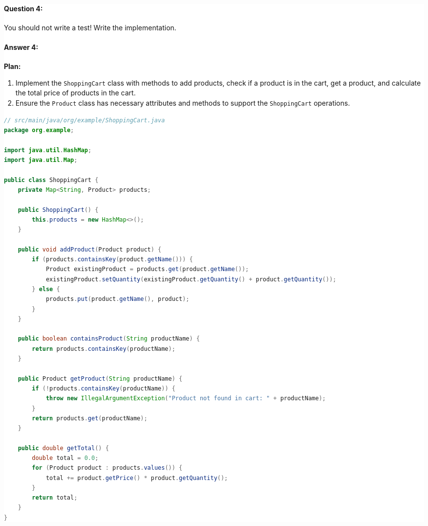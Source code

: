 ```java
```

#### Question 4:
You should not write a test! Write the implementation.

#### Answer 4:
**Plan:**
1. Implement the `ShoppingCart` class with methods to add products, check if a product is in the cart, get a product, and calculate the total price of products in the cart.
2. Ensure the `Product` class has necessary attributes and methods to support the `ShoppingCart` operations.

```java
// src/main/java/org/example/ShoppingCart.java
package org.example;

import java.util.HashMap;
import java.util.Map;

public class ShoppingCart {
    private Map<String, Product> products;

    public ShoppingCart() {
        this.products = new HashMap<>();
    }

    public void addProduct(Product product) {
        if (products.containsKey(product.getName())) {
            Product existingProduct = products.get(product.getName());
            existingProduct.setQuantity(existingProduct.getQuantity() + product.getQuantity());
        } else {
            products.put(product.getName(), product);
        }
    }

    public boolean containsProduct(String productName) {
        return products.containsKey(productName);
    }

    public Product getProduct(String productName) {
        if (!products.containsKey(productName)) {
            throw new IllegalArgumentException("Product not found in cart: " + productName);
        }
        return products.get(productName);
    }

    public double getTotal() {
        double total = 0.0;
        for (Product product : products.values()) {
            total += product.getPrice() * product.getQuantity();
        }
        return total;
    }
}
```
